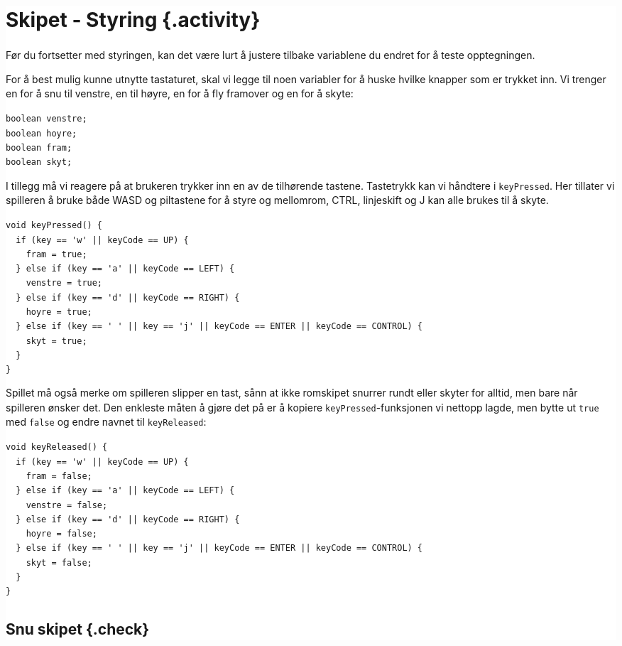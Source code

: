 # Skipet - Styring {.activity}

Før du fortsetter med styringen, kan det være lurt å justere tilbake variablene du endret for å teste opptegningen.

For å best mulig kunne utnytte tastaturet, skal vi legge til noen variabler for å huske hvilke knapper som er trykket inn. Vi trenger en for å snu til venstre, en til høyre, en for å fly framover og en for å skyte:

```processing
boolean venstre;
boolean hoyre;
boolean fram;
boolean skyt;
```

I tillegg må vi reagere på at brukeren trykker inn en av de tilhørende tastene. Tastetrykk kan vi håndtere i `keyPressed`. Her tillater vi spilleren å bruke både WASD og piltastene for å styre og mellomrom, CTRL, linjeskift og J kan alle brukes til å skyte.

```processing
void keyPressed() {
  if (key == 'w' || keyCode == UP) {
    fram = true;
  } else if (key == 'a' || keyCode == LEFT) {
    venstre = true;
  } else if (key == 'd' || keyCode == RIGHT) {
    hoyre = true;
  } else if (key == ' ' || key == 'j' || keyCode == ENTER || keyCode == CONTROL) {
    skyt = true;
  }
}
```

Spillet må også merke om spilleren slipper en tast, sånn at ikke romskipet snurrer rundt eller skyter for alltid, men bare når spilleren ønsker det. Den enkleste måten å gjøre det på er å kopiere `keyPressed`-funksjonen vi nettopp lagde, men bytte ut `true` med `false` og endre navnet til `keyReleased`:

```processing
void keyReleased() {
  if (key == 'w' || keyCode == UP) {
    fram = false;
  } else if (key == 'a' || keyCode == LEFT) {
    venstre = false;
  } else if (key == 'd' || keyCode == RIGHT) {
    hoyre = false;
  } else if (key == ' ' || key == 'j' || keyCode == ENTER || keyCode == CONTROL) {
    skyt = false;
  }
}
```

## Snu skipet {.check}
